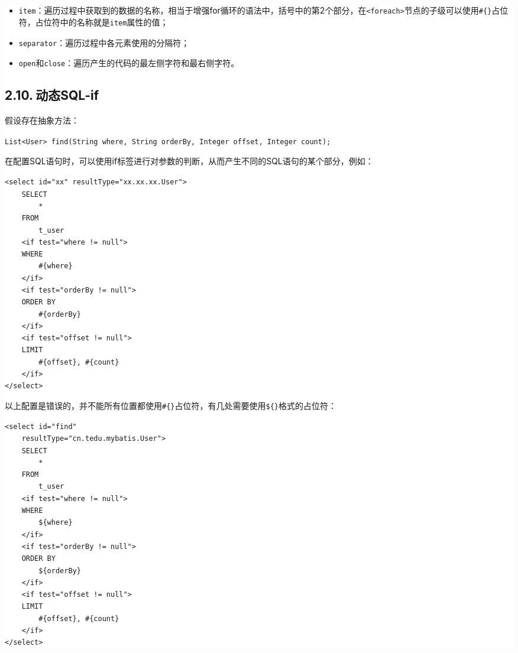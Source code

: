 - `item`：遍历过程中获取到的数据的名称，相当于增强for循环的语法中，括号中的第2个部分，在`<foreach>`节点的子级可以使用`#{}`占位符，占位符中的名称就是`item`属性的值；

- `separator`：遍历过程中各元素使用的分隔符；

- `open`和`close`：遍历产生的代码的最左侧字符和最右侧字符。

## 2.10. 动态SQL-if

假设存在抽象方法：

	List<User> find(String where, String orderBy, Integer offset, Integer count);

在配置SQL语句时，可以使用if标签进行对参数的判断，从而产生不同的SQL语句的某个部分，例如：

	<select id="xx" resultType="xx.xx.xx.User">
		SELECT
			*
		FROM
			t_user
		<if test="where != null">
		WHERE
			#{where}
		</if>
		<if test="orderBy != null">
		ORDER BY
			#{orderBy}
		</if>
		<if test="offset != null">
		LIMIT
			#{offset}, #{count}
		</if>
	</select>

以上配置是错误的，并不能所有位置都使用`#{}`占位符，有几处需要使用`${}`格式的占位符：

	<select id="find" 
		resultType="cn.tedu.mybatis.User">
		SELECT
			*
		FROM
			t_user
		<if test="where != null">
		WHERE
			${where}
		</if>
		<if test="orderBy != null">
		ORDER BY
			${orderBy}
		</if>
		<if test="offset != null">
		LIMIT
			#{offset}, #{count}
		</if>
	</select>
